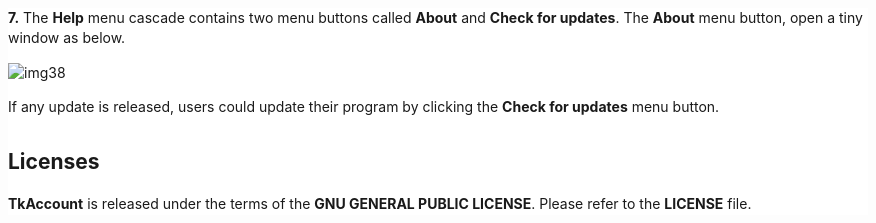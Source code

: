**7.** The **Help** menu cascade contains two menu buttons called **About** and **Check for updates**. The **About** menu button, open a tiny window as below.

![img38](https://user-images.githubusercontent.com/29302909/98811705-518b9900-2432-11eb-938f-2669598a36a2.png)

If any update is released, users could update their program by clicking the **Check for updates** menu button.

## Licenses

**TkAccount** is released under the terms of the **GNU GENERAL PUBLIC LICENSE**. Please refer to the **LICENSE** file.
